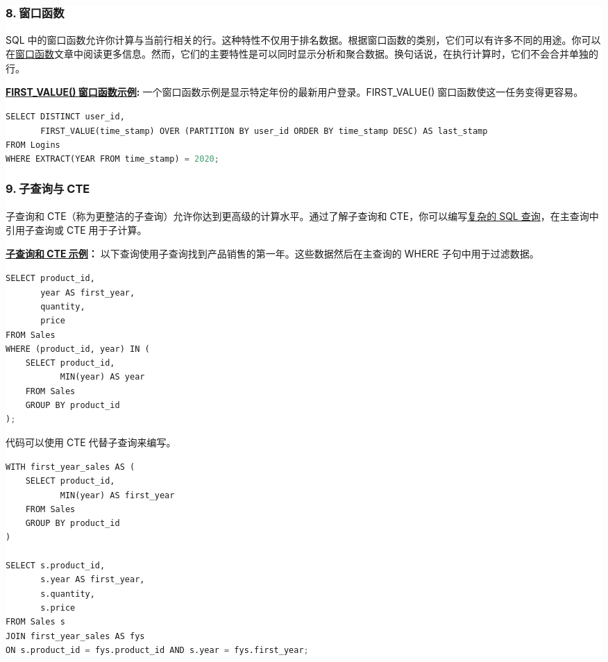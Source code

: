 ### **8\. 窗口函数**

SQL 中的窗口函数允许你计算与当前行相关的行。这种特性不仅用于排名数据。根据窗口函数的类别，它们可以有许多不同的用途。你可以在[窗口函数](https://www.stratascratch.com/blog/the-ultimate-guide-to-sql-window-functions/?utm_source=blog&utm_medium=click&utm_campaign=kdn+sql+queries+for+ds)文章中阅读更多信息。然而，它们的主要特性是可以同时显示分析和聚合数据。换句话说，在执行计算时，它们不会合并单独的行。

[**FIRST_VALUE() 窗口函数示例**](https://leetcode.com/problems/the-latest-login-in-2020/description/)**:** 一个窗口函数示例是显示特定年份的最新用户登录。FIRST_VALUE() 窗口函数使这一任务变得更容易。

```py
SELECT DISTINCT user_id,
       FIRST_VALUE(time_stamp) OVER (PARTITION BY user_id ORDER BY time_stamp DESC) AS last_stamp
FROM Logins
WHERE EXTRACT(YEAR FROM time_stamp) = 2020; 
```

### **9\. 子查询与 CTE**

子查询和 CTE（称为更整洁的子查询）允许你达到更高级的计算水平。通过了解子查询和 CTE，你可以编写[复杂的 SQL 查询](https://www.stratascratch.com/blog/how-to-simplify-complex-sql-queries-with-examples/?utm_source=blog&utm_medium=click&utm_campaign=kdn+sql+queries+for+ds)，在主查询中引用子查询或 CTE 用于子计算。

[**子查询和 CTE 示例**](https://leetcode.com/problems/product-sales-analysis-iii/description/)**：** 以下查询使用子查询找到产品销售的第一年。这些数据然后在主查询的 WHERE 子句中用于过滤数据。

```py
SELECT product_id, 
       year AS first_year, 
       quantity, 
       price 
FROM Sales 
WHERE (product_id, year) IN (
    SELECT product_id, 
           MIN(year) AS year 
    FROM Sales 
    GROUP BY product_id
); 
```

代码可以使用 CTE 代替子查询来编写。

```py
WITH first_year_sales AS (
    SELECT product_id, 
           MIN(year) AS first_year 
    FROM Sales 
    GROUP BY product_id
)

SELECT s.product_id, 
       s.year AS first_year, 
       s.quantity, 
       s.price 
FROM Sales s
JOIN first_year_sales AS fys 
ON s.product_id = fys.product_id AND s.year = fys.first_year; 
```
